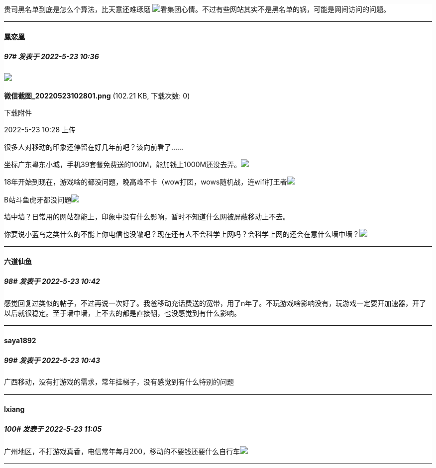 贵司黑名单到底是怎么个算法，比天意还难琢磨</blockquote>
<img src="https://static.saraba1st.com/image/smiley/face2017/033.png" referrerpolicy="no-referrer">看集团心情。不过有些网站其实不是黑名单的锅，可能是网间访问的问题。



*****

####  鳳恋凰  
##### 97#       发表于 2022-5-23 10:36

<img src="https://img.saraba1st.com/forum/202205/23/102828fyygl4d9k4okdkod.png" referrerpolicy="no-referrer">

<strong>微信截图_20220523102801.png</strong> (102.21 KB, 下载次数: 0)

下载附件

2022-5-23 10:28 上传

很多人对移动的印象还停留在好几年前吧？该向前看了……

坐标广东粤东小城，手机39套餐免费送的100M，能加钱上1000M还没去弄。<img src="https://static.saraba1st.com/image/smiley/face2017/067.png" referrerpolicy="no-referrer">

18年开始到现在，游戏啥的都没问题，晚高峰不卡（wow打团，wows随机战，连wifi打王者<img src="https://static.saraba1st.com/image/smiley/face2017/049.png" referrerpolicy="no-referrer">

B站斗鱼虎牙都没问题<img src="https://static.saraba1st.com/image/smiley/face2017/037.png" referrerpolicy="no-referrer">

墙中墙？日常用的网站都能上，印象中没有什么影响，暂时不知道什么网被屏蔽移动上不去。

你要说小蓝鸟之类什么的不能上你电信也没辙吧？现在还有人不会科学上网吗？会科学上网的还会在意什么墙中墙？<img src="https://static.saraba1st.com/image/smiley/face2017/067.png" referrerpolicy="no-referrer">

*****

####  六道仙鱼  
##### 98#       发表于 2022-5-23 10:42

感觉回复过类似的帖子，不过再说一次好了。我爸移动充话费送的宽带，用了n年了。不玩游戏啥影响没有，玩游戏一定要开加速器，开了以后就很稳定。至于墙中墙，上不去的都是直接翻，也没感觉到有什么影响。

*****

####  saya1892  
##### 99#       发表于 2022-5-23 10:43

广西移动，没有打游戏的需求，常年挂梯子，没有感觉到有什么特别的问题



*****

####  lxiang  
##### 100#       发表于 2022-5-23 11:05

广州地区，不打游戏真香，电信常年每月200，移动的不要钱还要什么自行车<img src="https://static.saraba1st.com/image/smiley/face2017/037.png" referrerpolicy="no-referrer">



*****
